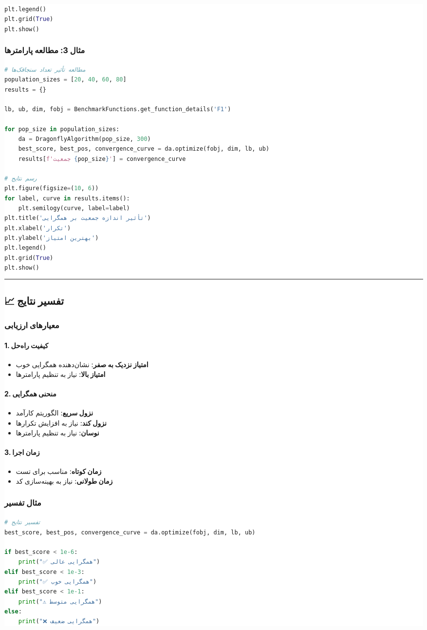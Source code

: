 ```python
plt.legend()
plt.grid(True)
plt.show()
```

### مثال 3: مطالعه پارامترها
```python
# مطالعه تأثیر تعداد سنجاقک‌ها
population_sizes = [20, 40, 60, 80]
results = {}

lb, ub, dim, fobj = BenchmarkFunctions.get_function_details('F1')

for pop_size in population_sizes:
    da = DragonflyAlgorithm(pop_size, 300)
    best_score, best_pos, convergence_curve = da.optimize(fobj, dim, lb, ub)
    results[f'جمعیت {pop_size}'] = convergence_curve

# رسم نتایج
plt.figure(figsize=(10, 6))
for label, curve in results.items():
    plt.semilogy(curve, label=label)
plt.title('تأثیر اندازه جمعیت بر همگرایی')
plt.xlabel('تکرار')
plt.ylabel('بهترین امتیاز')
plt.legend()
plt.grid(True)
plt.show()
```

---

## 📈 تفسیر نتایج

### معیارهای ارزیابی

#### 1. کیفیت راه‌حل
- **امتیاز نزدیک به صفر**: نشان‌دهنده همگرایی خوب
- **امتیاز بالا**: نیاز به تنظیم پارامترها

#### 2. منحنی همگرایی
- **نزول سریع**: الگوریتم کارآمد
- **نزول کند**: نیاز به افزایش تکرارها
- **نوسان**: نیاز به تنظیم پارامترها

#### 3. زمان اجرا
- **زمان کوتاه**: مناسب برای تست
- **زمان طولانی**: نیاز به بهینه‌سازی کد

### مثال تفسیر
```python
# تفسیر نتایج
best_score, best_pos, convergence_curve = da.optimize(fobj, dim, lb, ub)

if best_score < 1e-6:
    print("✅ همگرایی عالی")
elif best_score < 1e-3:
    print("✅ همگرایی خوب")
elif best_score < 1e-1:
    print("⚠️ همگرایی متوسط")
else:
    print("❌ همگرایی ضعیف")

```